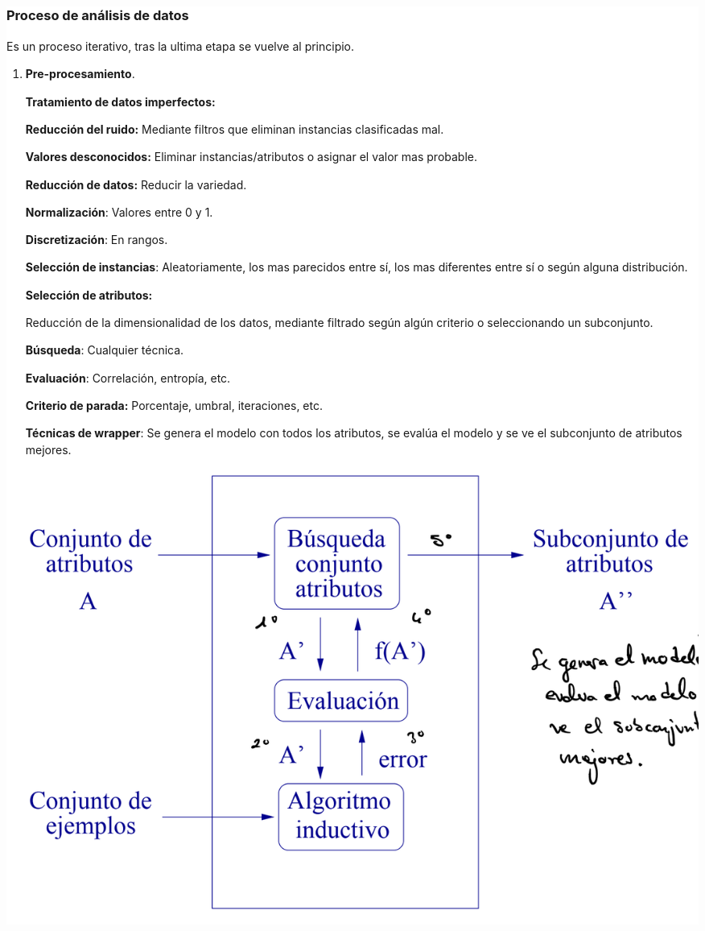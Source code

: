 ### Proceso de análisis de datos

Es un proceso iterativo, tras la ultima etapa se vuelve al principio.

1. **Pre-procesamiento**.

    **Tratamiento de datos imperfectos:**

    **Reducción del ruido:** Mediante filtros que eliminan instancias clasificadas mal.

    **Valores desconocidos:** Eliminar instancias/atributos o asignar el valor mas probable.

    **Reducción de datos:** Reducir la variedad.

    **Normalización**: Valores entre 0 y 1.

    **Discretización**: En rangos.

    **Selección de instancias**: Aleatoriamente, los mas parecidos entre sí, los mas diferentes entre sí o según alguna distribución.

    **Selección de atributos:**

    Reducción de la dimensionalidad de los datos, mediante filtrado según algún criterio o seleccionando un subconjunto.

    **Búsqueda**: Cualquier técnica.

    **Evaluación**: Correlación, entropía, etc.

    **Criterio de parada:** Porcentaje, umbral, iteraciones, etc.

    **Técnicas de wrapper**: Se genera el modelo con todos los atributos, se evalúa el modelo y se ve el subconjunto de atributos mejores.

    ![Aprendizaje%20Automa%CC%81tico%20607f625fc18944eb887006679b039e3b/Untitled%2014.png](Aprendizaje%20Automa%CC%81tico%20607f625fc18944eb887006679b039e3b/Untitled%2014.png)
